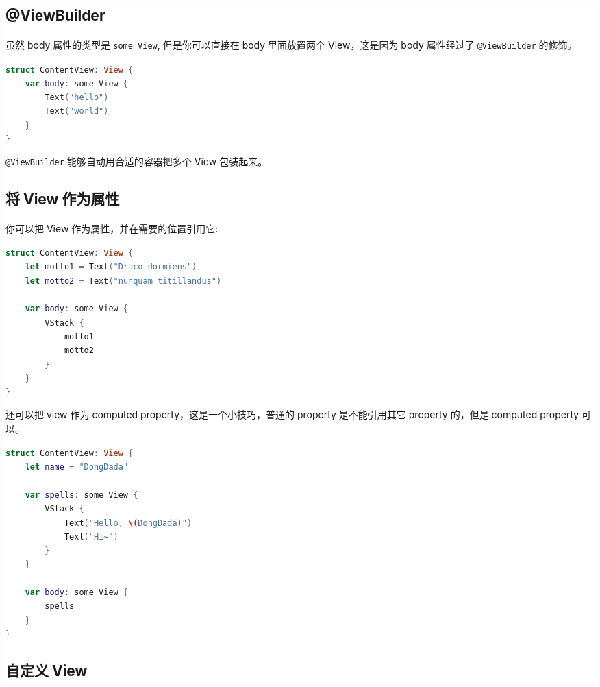## @ViewBuilder

虽然 body 属性的类型是 `some View`, 但是你可以直接在 body 里面放置两个 View，这是因为 body 属性经过了 `@ViewBuilder` 的修饰。

```swift
struct ContentView: View {
    var body: some View {
        Text("hello")
        Text("world")
    }
}
```

`@ViewBuilder` 能够自动用合适的容器把多个 View 包装起来。


## 将 View 作为属性

你可以把 View 作为属性，并在需要的位置引用它:

```swift
struct ContentView: View {
    let motto1 = Text("Draco dormiens")
    let motto2 = Text("nunquam titillandus")

    var body: some View {
        VStack {
            motto1
            motto2
        }
    }
}
```

还可以把 view 作为 computed property，这是一个小技巧，普通的 property 是不能引用其它 property 的，但是 computed property 可以。

```swift
struct ContentView: View {
    let name = "DongDada"

    var spells: some View {
        VStack {
            Text("Hello, \(DongDada)")
            Text("Hi~")
        }
    }

    var body: some View {
        spells
    }
}
```

## 自定义 View
